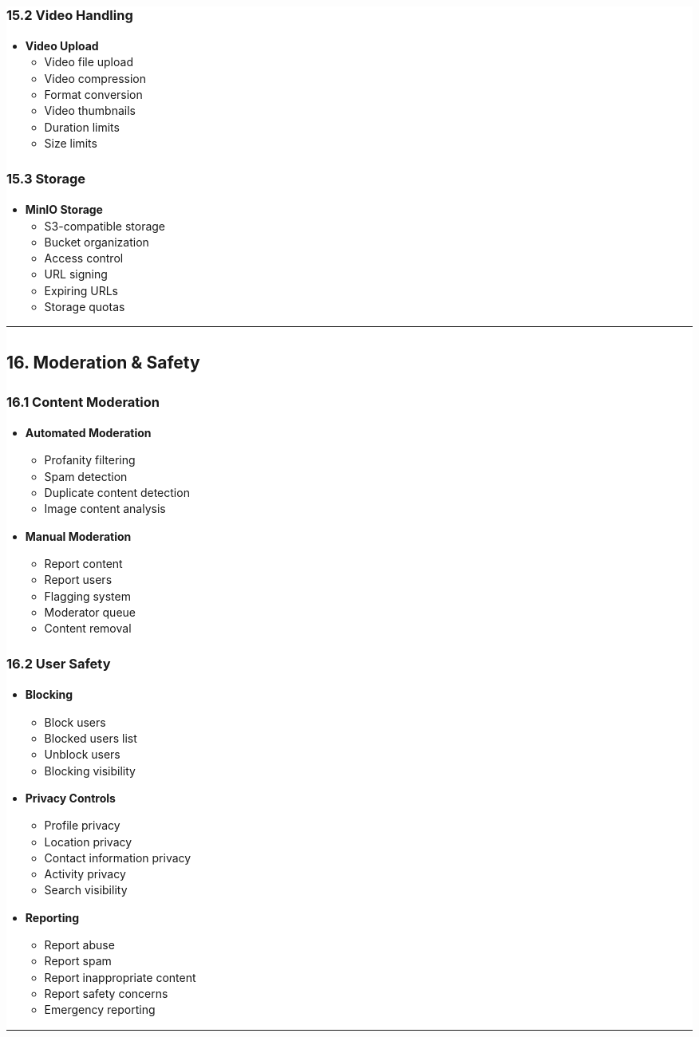 ### 15.2 Video Handling
- **Video Upload**
  - Video file upload
  - Video compression
  - Format conversion
  - Video thumbnails
  - Duration limits
  - Size limits

### 15.3 Storage
- **MinIO Storage**
  - S3-compatible storage
  - Bucket organization
  - Access control
  - URL signing
  - Expiring URLs
  - Storage quotas

---

## 16. Moderation & Safety

### 16.1 Content Moderation
- **Automated Moderation**
  - Profanity filtering
  - Spam detection
  - Duplicate content detection
  - Image content analysis

- **Manual Moderation**
  - Report content
  - Report users
  - Flagging system
  - Moderator queue
  - Content removal

### 16.2 User Safety
- **Blocking**
  - Block users
  - Blocked users list
  - Unblock users
  - Blocking visibility

- **Privacy Controls**
  - Profile privacy
  - Location privacy
  - Contact information privacy
  - Activity privacy
  - Search visibility

- **Reporting**
  - Report abuse
  - Report spam
  - Report inappropriate content
  - Report safety concerns
  - Emergency reporting

---